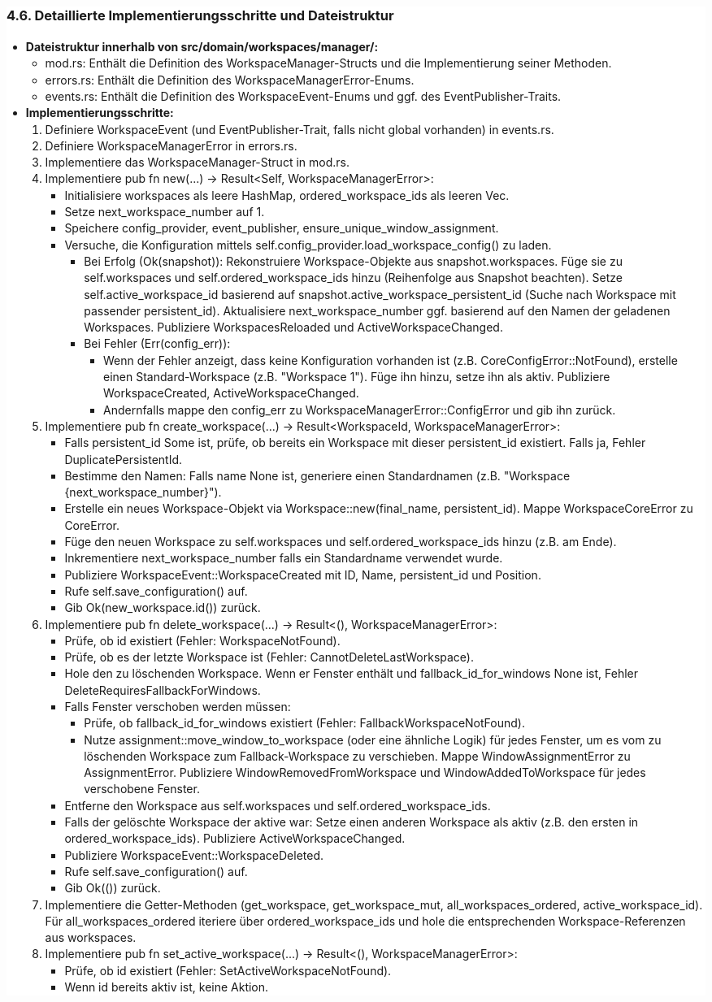 ### **4.6. Detaillierte Implementierungsschritte und Dateistruktur**

* **Dateistruktur innerhalb von src/domain/workspaces/manager/:**  
  * mod.rs: Enthält die Definition des WorkspaceManager-Structs und die Implementierung seiner Methoden.  
  * errors.rs: Enthält die Definition des WorkspaceManagerError-Enums.  
  * events.rs: Enthält die Definition des WorkspaceEvent-Enums und ggf. des EventPublisher-Traits.  
* **Implementierungsschritte:**  
  1. Definiere WorkspaceEvent (und EventPublisher-Trait, falls nicht global vorhanden) in events.rs.  
  2. Definiere WorkspaceManagerError in errors.rs.  
  3. Implementiere das WorkspaceManager-Struct in mod.rs.  
  4. Implementiere pub fn new(...) \-\> Result\<Self, WorkspaceManagerError\>:  
     * Initialisiere workspaces als leere HashMap, ordered\_workspace\_ids als leeren Vec.  
     * Setze next\_workspace\_number auf 1\.  
     * Speichere config\_provider, event\_publisher, ensure\_unique\_window\_assignment.  
     * Versuche, die Konfiguration mittels self.config\_provider.load\_workspace\_config() zu laden.  
       * Bei Erfolg (Ok(snapshot)): Rekonstruiere Workspace-Objekte aus snapshot.workspaces. Füge sie zu self.workspaces und self.ordered\_workspace\_ids hinzu (Reihenfolge aus Snapshot beachten). Setze self.active\_workspace\_id basierend auf snapshot.active\_workspace\_persistent\_id (Suche nach Workspace mit passender persistent\_id). Aktualisiere next\_workspace\_number ggf. basierend auf den Namen der geladenen Workspaces. Publiziere WorkspacesReloaded und ActiveWorkspaceChanged.  
       * Bei Fehler (Err(config\_err)):  
         * Wenn der Fehler anzeigt, dass keine Konfiguration vorhanden ist (z.B. CoreConfigError::NotFound), erstelle einen Standard-Workspace (z.B. "Workspace 1"). Füge ihn hinzu, setze ihn als aktiv. Publiziere WorkspaceCreated, ActiveWorkspaceChanged.  
         * Andernfalls mappe den config\_err zu WorkspaceManagerError::ConfigError und gib ihn zurück.  
  5. Implementiere pub fn create\_workspace(...) \-\> Result\<WorkspaceId, WorkspaceManagerError\>:  
     * Falls persistent\_id Some ist, prüfe, ob bereits ein Workspace mit dieser persistent\_id existiert. Falls ja, Fehler DuplicatePersistentId.  
     * Bestimme den Namen: Falls name None ist, generiere einen Standardnamen (z.B. "Workspace {next\_workspace\_number}").  
     * Erstelle ein neues Workspace-Objekt via Workspace::new(final\_name, persistent\_id). Mappe WorkspaceCoreError zu CoreError.  
     * Füge den neuen Workspace zu self.workspaces und self.ordered\_workspace\_ids hinzu (z.B. am Ende).  
     * Inkrementiere next\_workspace\_number falls ein Standardname verwendet wurde.  
     * Publiziere WorkspaceEvent::WorkspaceCreated mit ID, Name, persistent\_id und Position.  
     * Rufe self.save\_configuration() auf.  
     * Gib Ok(new\_workspace.id()) zurück.  
  6. Implementiere pub fn delete\_workspace(...) \-\> Result\<(), WorkspaceManagerError\>:  
     * Prüfe, ob id existiert (Fehler: WorkspaceNotFound).  
     * Prüfe, ob es der letzte Workspace ist (Fehler: CannotDeleteLastWorkspace).  
     * Hole den zu löschenden Workspace. Wenn er Fenster enthält und fallback\_id\_for\_windows None ist, Fehler DeleteRequiresFallbackForWindows.  
     * Falls Fenster verschoben werden müssen:  
       * Prüfe, ob fallback\_id\_for\_windows existiert (Fehler: FallbackWorkspaceNotFound).  
       * Nutze assignment::move\_window\_to\_workspace (oder eine ähnliche Logik) für jedes Fenster, um es vom zu löschenden Workspace zum Fallback-Workspace zu verschieben. Mappe WindowAssignmentError zu AssignmentError. Publiziere WindowRemovedFromWorkspace und WindowAddedToWorkspace für jedes verschobene Fenster.  
     * Entferne den Workspace aus self.workspaces und self.ordered\_workspace\_ids.  
     * Falls der gelöschte Workspace der aktive war: Setze einen anderen Workspace als aktiv (z.B. den ersten in ordered\_workspace\_ids). Publiziere ActiveWorkspaceChanged.  
     * Publiziere WorkspaceEvent::WorkspaceDeleted.  
     * Rufe self.save\_configuration() auf.  
     * Gib Ok(()) zurück.  
  7. Implementiere die Getter-Methoden (get\_workspace, get\_workspace\_mut, all\_workspaces\_ordered, active\_workspace\_id). Für all\_workspaces\_ordered iteriere über ordered\_workspace\_ids und hole die entsprechenden Workspace-Referenzen aus workspaces.  
  8. Implementiere pub fn set\_active\_workspace(...) \-\> Result\<(), WorkspaceManagerError\>:  
     * Prüfe, ob id existiert (Fehler: SetActiveWorkspaceNotFound).  
     * Wenn id bereits aktiv ist, keine Aktion.  